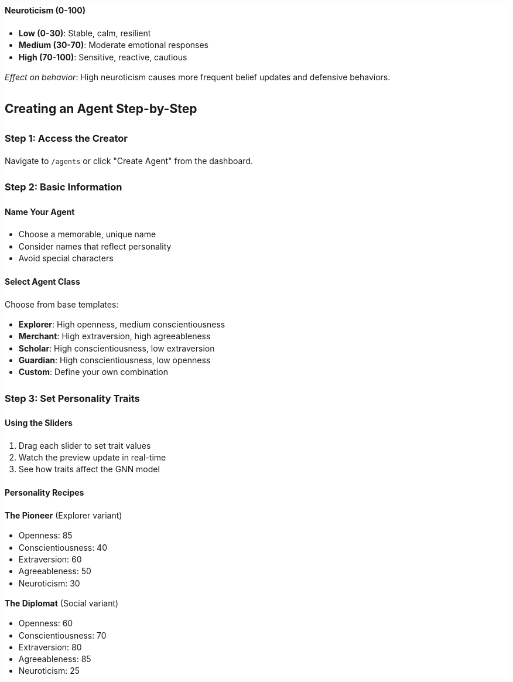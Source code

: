 #### Neuroticism (0-100)

- **Low (0-30)**: Stable, calm, resilient
- **Medium (30-70)**: Moderate emotional responses
- **High (70-100)**: Sensitive, reactive, cautious

_Effect on behavior_: High neuroticism causes more frequent belief updates and defensive behaviors.

## Creating an Agent Step-by-Step

### Step 1: Access the Creator

Navigate to `/agents` or click "Create Agent" from the dashboard.

### Step 2: Basic Information

#### Name Your Agent

- Choose a memorable, unique name
- Consider names that reflect personality
- Avoid special characters

#### Select Agent Class

Choose from base templates:

- **Explorer**: High openness, medium conscientiousness
- **Merchant**: High extraversion, high agreeableness
- **Scholar**: High conscientiousness, low extraversion
- **Guardian**: High conscientiousness, low openness
- **Custom**: Define your own combination

### Step 3: Set Personality Traits

#### Using the Sliders

1. Drag each slider to set trait values
2. Watch the preview update in real-time
3. See how traits affect the GNN model

#### Personality Recipes

**The Pioneer** (Explorer variant)

- Openness: 85
- Conscientiousness: 40
- Extraversion: 60
- Agreeableness: 50
- Neuroticism: 30

**The Diplomat** (Social variant)

- Openness: 60
- Conscientiousness: 70
- Extraversion: 80
- Agreeableness: 85
- Neuroticism: 25
